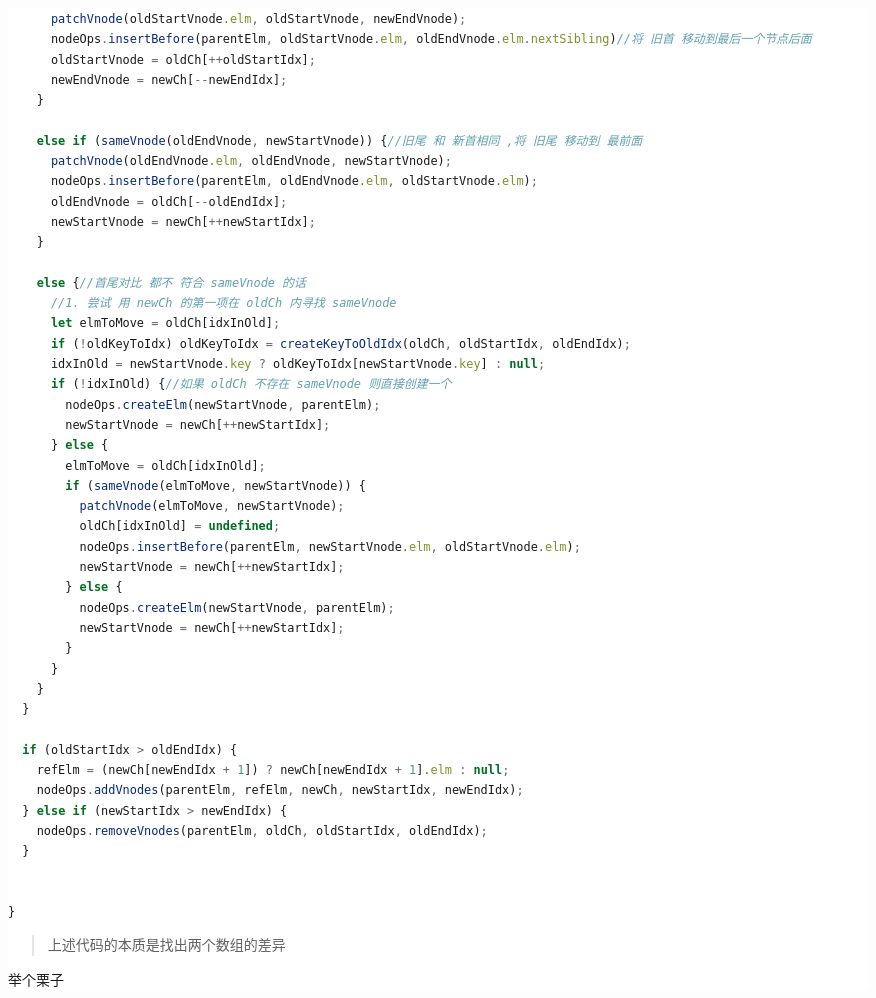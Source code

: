 ```js
      patchVnode(oldStartVnode.elm, oldStartVnode, newEndVnode);
      nodeOps.insertBefore(parentElm, oldStartVnode.elm, oldEndVnode.elm.nextSibling)//将 旧首 移动到最后一个节点后面
      oldStartVnode = oldCh[++oldStartIdx];
      newEndVnode = newCh[--newEndIdx];
    }

    else if (sameVnode(oldEndVnode, newStartVnode)) {//旧尾 和 新首相同 ,将 旧尾 移动到 最前面
      patchVnode(oldEndVnode.elm, oldEndVnode, newStartVnode);
      nodeOps.insertBefore(parentElm, oldEndVnode.elm, oldStartVnode.elm);
      oldEndVnode = oldCh[--oldEndIdx];
      newStartVnode = newCh[++newStartIdx];
    }

    else {//首尾对比 都不 符合 sameVnode 的话
      //1. 尝试 用 newCh 的第一项在 oldCh 内寻找 sameVnode
      let elmToMove = oldCh[idxInOld];
      if (!oldKeyToIdx) oldKeyToIdx = createKeyToOldIdx(oldCh, oldStartIdx, oldEndIdx);
      idxInOld = newStartVnode.key ? oldKeyToIdx[newStartVnode.key] : null;
      if (!idxInOld) {//如果 oldCh 不存在 sameVnode 则直接创建一个
        nodeOps.createElm(newStartVnode, parentElm);
        newStartVnode = newCh[++newStartIdx];
      } else {
        elmToMove = oldCh[idxInOld];
        if (sameVnode(elmToMove, newStartVnode)) {
          patchVnode(elmToMove, newStartVnode);
          oldCh[idxInOld] = undefined;
          nodeOps.insertBefore(parentElm, newStartVnode.elm, oldStartVnode.elm);
          newStartVnode = newCh[++newStartIdx];
        } else {
          nodeOps.createElm(newStartVnode, parentElm);
          newStartVnode = newCh[++newStartIdx];
        }
      }
    }
  }

  if (oldStartIdx > oldEndIdx) {
    refElm = (newCh[newEndIdx + 1]) ? newCh[newEndIdx + 1].elm : null;
    nodeOps.addVnodes(parentElm, refElm, newCh, newStartIdx, newEndIdx);
  } else if (newStartIdx > newEndIdx) {
    nodeOps.removeVnodes(parentElm, oldCh, oldStartIdx, oldEndIdx);
  }


}
```


>上述代码的本质是找出两个数组的差异

举个栗子

